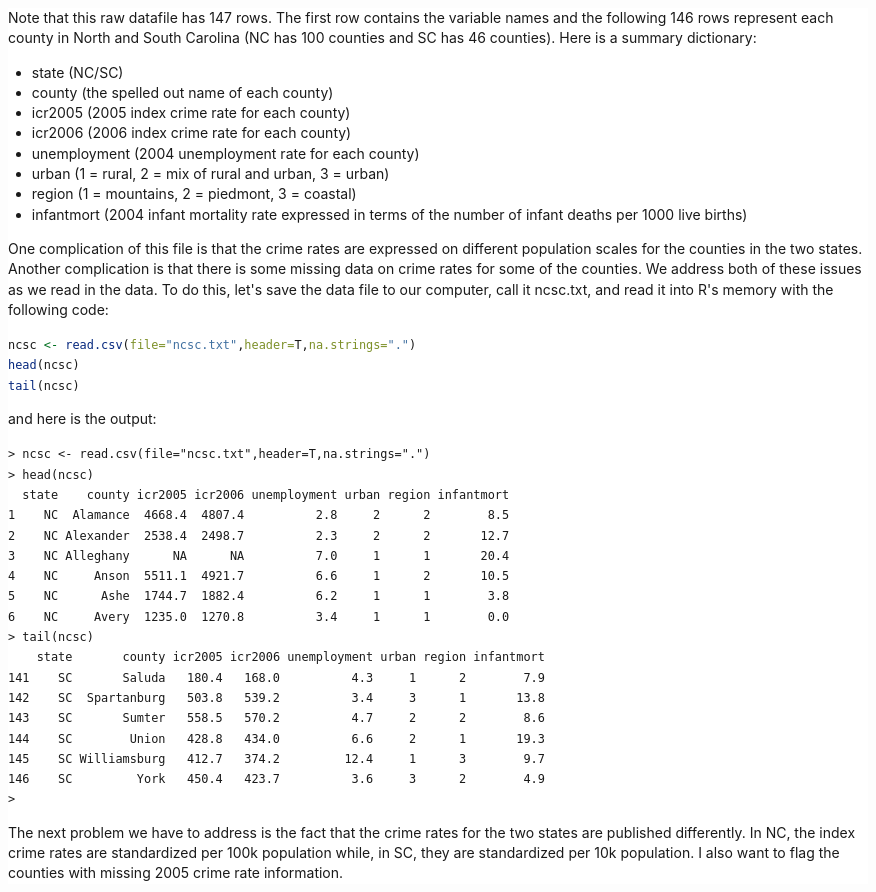 Note that this raw datafile has 147 rows. The first row contains
the variable names and the following 146 rows represent each county
in North and South Carolina (NC has 100 counties and SC has 46 
counties). Here is a summary dictionary:

* state (NC/SC)
* county (the spelled out name of each county)
* icr2005 (2005 index crime rate for each county)
* icr2006 (2006 index crime rate for each county)
* unemployment (2004 unemployment rate for each county)
* urban (1 = rural, 2 = mix of rural and urban, 3 = urban)
* region (1 = mountains, 2 = piedmont, 3 = coastal)
* infantmort (2004 infant mortality rate expressed in terms
of the number of infant deaths per 1000 live births)

One complication of this file is that the crime rates are 
expressed on different population scales for the counties
in the two states. Another complication is that there is some
missing data on crime rates for some of the counties. We address
both of these issues as we read in the data. To do this, let's
save the data file to our computer, call it ncsc.txt, and
read it into R's memory with the following code:

```R
ncsc <- read.csv(file="ncsc.txt",header=T,na.strings=".")
head(ncsc)
tail(ncsc)
```

and here is the output:

```
> ncsc <- read.csv(file="ncsc.txt",header=T,na.strings=".")
> head(ncsc)
  state    county icr2005 icr2006 unemployment urban region infantmort
1    NC  Alamance  4668.4  4807.4          2.8     2      2        8.5
2    NC Alexander  2538.4  2498.7          2.3     2      2       12.7
3    NC Alleghany      NA      NA          7.0     1      1       20.4
4    NC     Anson  5511.1  4921.7          6.6     1      2       10.5
5    NC      Ashe  1744.7  1882.4          6.2     1      1        3.8
6    NC     Avery  1235.0  1270.8          3.4     1      1        0.0
> tail(ncsc)
    state       county icr2005 icr2006 unemployment urban region infantmort
141    SC       Saluda   180.4   168.0          4.3     1      2        7.9
142    SC  Spartanburg   503.8   539.2          3.4     3      1       13.8
143    SC       Sumter   558.5   570.2          4.7     2      2        8.6
144    SC        Union   428.8   434.0          6.6     2      1       19.3
145    SC Williamsburg   412.7   374.2         12.4     1      3        9.7
146    SC         York   450.4   423.7          3.6     3      2        4.9
> 
```

The next problem we have to address is
the fact that the crime rates for the two
states are published differently. In NC,
the index crime rates are standardized 
per 100k population while, in SC, they are
standardized per 10k population. I also want 
to flag the counties with missing 
2005 crime rate information.
